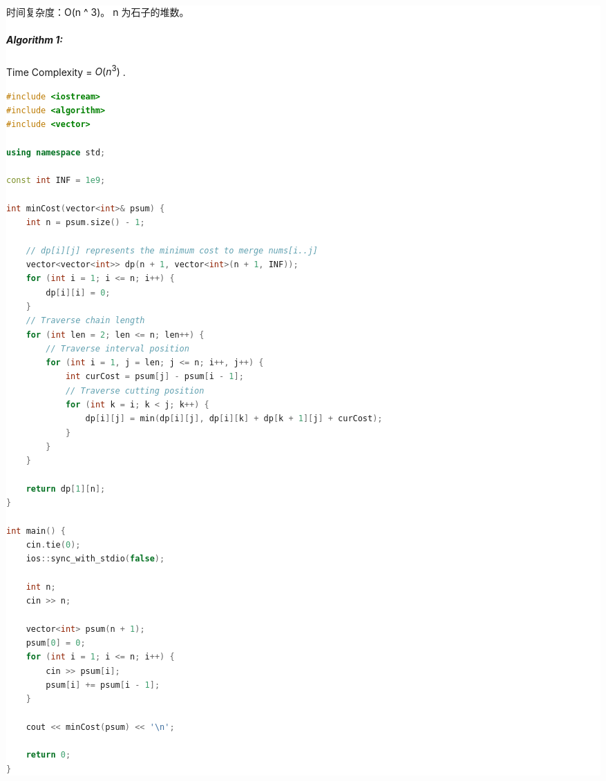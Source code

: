 时间复杂度：O(n ^ 3)。 n 为石子的堆数。



##### Algorithm 1:

Time Complexity = $O(n^3)$ .

```c++
#include <iostream>
#include <algorithm>
#include <vector>

using namespace std;

const int INF = 1e9;

int minCost(vector<int>& psum) {
    int n = psum.size() - 1;
    
    // dp[i][j] represents the minimum cost to merge nums[i..j]
    vector<vector<int>> dp(n + 1, vector<int>(n + 1, INF));
    for (int i = 1; i <= n; i++) {
        dp[i][i] = 0;
    }
    // Traverse chain length
    for (int len = 2; len <= n; len++) {
        // Traverse interval position
        for (int i = 1, j = len; j <= n; i++, j++) {
            int curCost = psum[j] - psum[i - 1];
            // Traverse cutting position
            for (int k = i; k < j; k++) {
                dp[i][j] = min(dp[i][j], dp[i][k] + dp[k + 1][j] + curCost);
            }
        }
    }
    
    return dp[1][n];
}

int main() {
    cin.tie(0);
    ios::sync_with_stdio(false);
    
    int n;
    cin >> n;
    
    vector<int> psum(n + 1);
    psum[0] = 0;
    for (int i = 1; i <= n; i++) {
        cin >> psum[i];
        psum[i] += psum[i - 1];
    }
    
    cout << minCost(psum) << '\n';
    
    return 0;
}
```
